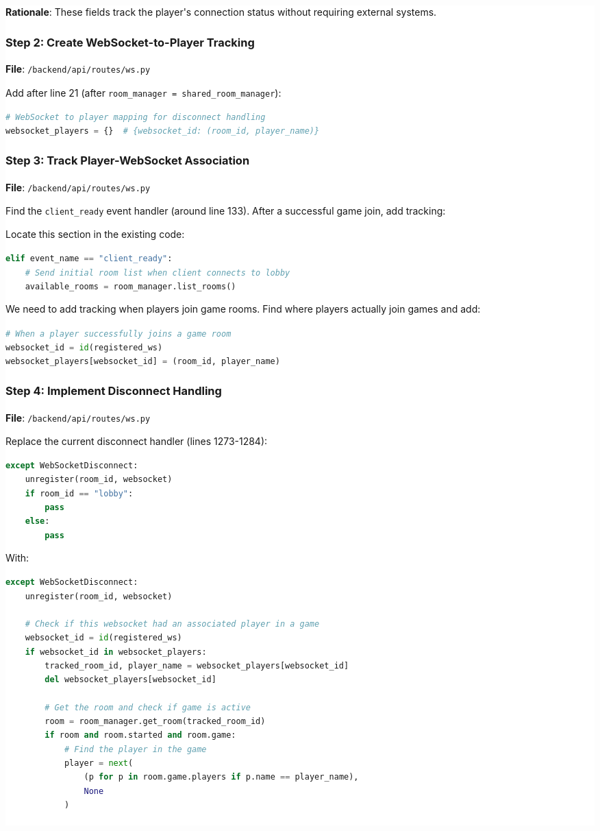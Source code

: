 **Rationale**: These fields track the player's connection status without requiring external systems.

### Step 2: Create WebSocket-to-Player Tracking

**File**: `/backend/api/routes/ws.py`

Add after line 21 (after `room_manager = shared_room_manager`):
```python
# WebSocket to player mapping for disconnect handling
websocket_players = {}  # {websocket_id: (room_id, player_name)}
```

### Step 3: Track Player-WebSocket Association

**File**: `/backend/api/routes/ws.py`

Find the `client_ready` event handler (around line 133). After a successful game join, add tracking:

Locate this section in the existing code:
```python
elif event_name == "client_ready":
    # Send initial room list when client connects to lobby
    available_rooms = room_manager.list_rooms()
```

We need to add tracking when players join game rooms. Find where players actually join games and add:
```python
# When a player successfully joins a game room
websocket_id = id(registered_ws)
websocket_players[websocket_id] = (room_id, player_name)
```

### Step 4: Implement Disconnect Handling

**File**: `/backend/api/routes/ws.py`

Replace the current disconnect handler (lines 1273-1284):
```python
except WebSocketDisconnect:
    unregister(room_id, websocket)
    if room_id == "lobby":
        pass
    else:
        pass
```

With:
```python
except WebSocketDisconnect:
    unregister(room_id, websocket)
    
    # Check if this websocket had an associated player in a game
    websocket_id = id(registered_ws)
    if websocket_id in websocket_players:
        tracked_room_id, player_name = websocket_players[websocket_id]
        del websocket_players[websocket_id]
        
        # Get the room and check if game is active
        room = room_manager.get_room(tracked_room_id)
        if room and room.started and room.game:
            # Find the player in the game
            player = next(
                (p for p in room.game.players if p.name == player_name),
                None
            )
            
```
